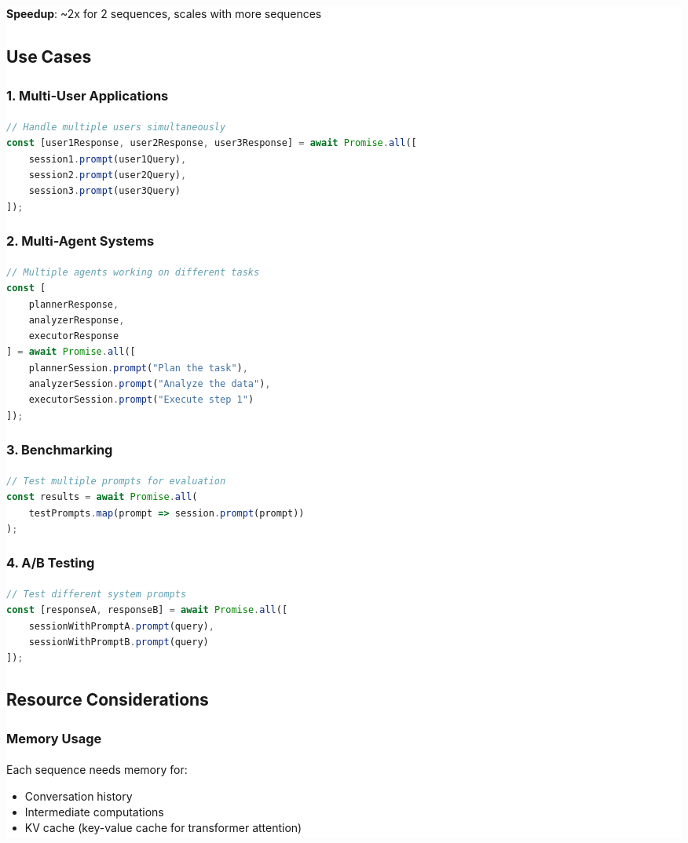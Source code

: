 **Speedup**: ~2x for 2 sequences, scales with more sequences

## Use Cases

### 1. Multi-User Applications
```javascript
// Handle multiple users simultaneously
const [user1Response, user2Response, user3Response] = await Promise.all([
    session1.prompt(user1Query),
    session2.prompt(user2Query),
    session3.prompt(user3Query)
]);
```

### 2. Multi-Agent Systems
```javascript
// Multiple agents working on different tasks
const [
    plannerResponse,
    analyzerResponse,
    executorResponse
] = await Promise.all([
    plannerSession.prompt("Plan the task"),
    analyzerSession.prompt("Analyze the data"),
    executorSession.prompt("Execute step 1")
]);
```

### 3. Benchmarking
```javascript
// Test multiple prompts for evaluation
const results = await Promise.all(
    testPrompts.map(prompt => session.prompt(prompt))
);
```

### 4. A/B Testing
```javascript
// Test different system prompts
const [responseA, responseB] = await Promise.all([
    sessionWithPromptA.prompt(query),
    sessionWithPromptB.prompt(query)
]);
```

## Resource Considerations

### Memory Usage
Each sequence needs memory for:
- Conversation history
- Intermediate computations
- KV cache (key-value cache for transformer attention)
